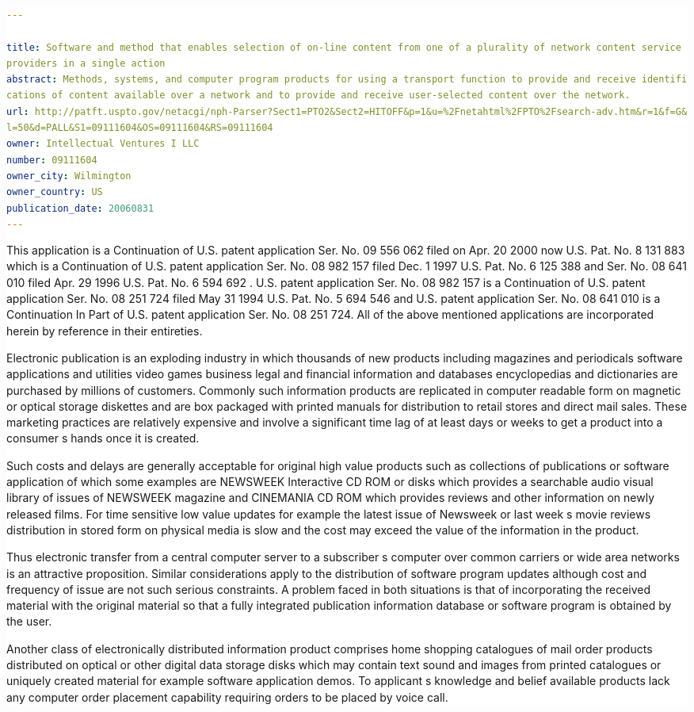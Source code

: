 ```yaml
---

title: Software and method that enables selection of on-line content from one of a plurality of network content service providers in a single action
abstract: Methods, systems, and computer program products for using a transport function to provide and receive identifications of content available over a network and to provide and receive user-selected content over the network.
url: http://patft.uspto.gov/netacgi/nph-Parser?Sect1=PTO2&Sect2=HITOFF&p=1&u=%2Fnetahtml%2FPTO%2Fsearch-adv.htm&r=1&f=G&l=50&d=PALL&S1=09111604&OS=09111604&RS=09111604
owner: Intellectual Ventures I LLC
number: 09111604
owner_city: Wilmington
owner_country: US
publication_date: 20060831
---
```

This application is a Continuation of U.S. patent application Ser. No. 09 556 062 filed on Apr. 20 2000 now U.S. Pat. No. 8 131 883 which is a Continuation of U.S. patent application Ser. No. 08 982 157 filed Dec. 1 1997 U.S. Pat. No. 6 125 388 and Ser. No. 08 641 010 filed Apr. 29 1996 U.S. Pat. No. 6 594 692 . U.S. patent application Ser. No. 08 982 157 is a Continuation of U.S. patent application Ser. No. 08 251 724 filed May 31 1994 U.S. Pat. No. 5 694 546 and U.S. patent application Ser. No. 08 641 010 is a Continuation In Part of U.S. patent application Ser. No. 08 251 724. All of the above mentioned applications are incorporated herein by reference in their entireties.

Electronic publication is an exploding industry in which thousands of new products including magazines and periodicals software applications and utilities video games business legal and financial information and databases encyclopedias and dictionaries are purchased by millions of customers. Commonly such information products are replicated in computer readable form on magnetic or optical storage diskettes and are box packaged with printed manuals for distribution to retail stores and direct mail sales. These marketing practices are relatively expensive and involve a significant time lag of at least days or weeks to get a product into a consumer s hands once it is created.

Such costs and delays are generally acceptable for original high value products such as collections of publications or software application of which some examples are NEWSWEEK Interactive CD ROM or disks which provides a searchable audio visual library of issues of NEWSWEEK magazine and CINEMANIA CD ROM which provides reviews and other information on newly released films. For time sensitive low value updates for example the latest issue of Newsweek or last week s movie reviews distribution in stored form on physical media is slow and the cost may exceed the value of the information in the product.

Thus electronic transfer from a central computer server to a subscriber s computer over common carriers or wide area networks is an attractive proposition. Similar considerations apply to the distribution of software program updates although cost and frequency of issue are not such serious constraints. A problem faced in both situations is that of incorporating the received material with the original material so that a fully integrated publication information database or software program is obtained by the user.

Another class of electronically distributed information product comprises home shopping catalogues of mail order products distributed on optical or other digital data storage disks which may contain text sound and images from printed catalogues or uniquely created material for example software application demos. To applicant s knowledge and belief available products lack any computer order placement capability requiring orders to be placed by voice call.
